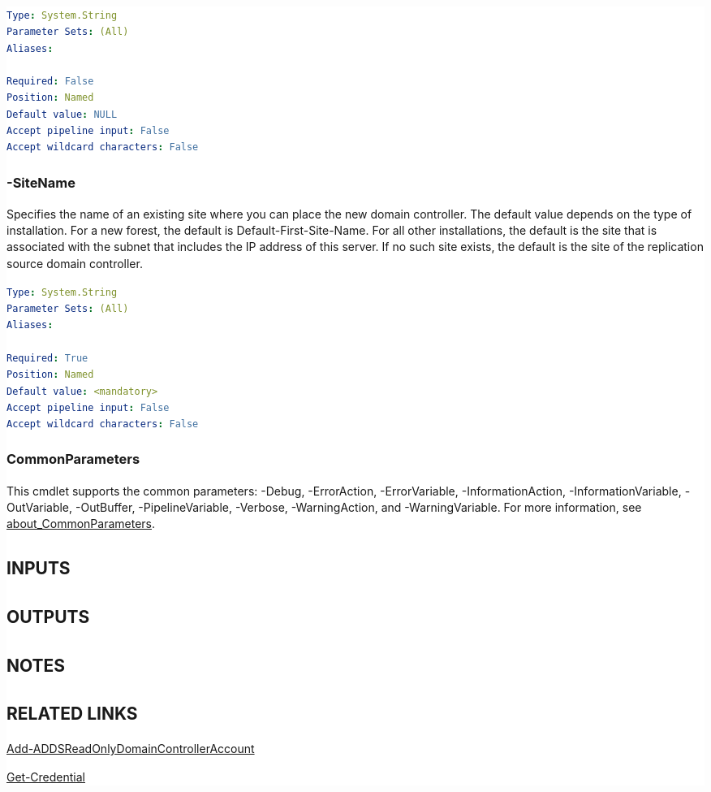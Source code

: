 ```yaml
Type: System.String
Parameter Sets: (All)
Aliases: 

Required: False
Position: Named
Default value: NULL
Accept pipeline input: False
Accept wildcard characters: False
```

### -SiteName

Specifies the name of an existing site where you can place the new domain controller. The default
value depends on the type of installation. For a new forest, the default is Default-First-Site-Name.
For all other installations, the default is the site that is associated with the subnet that
includes the IP address of this server. If no such site exists, the default is the site of the
replication source domain controller.

```yaml
Type: System.String
Parameter Sets: (All)
Aliases: 

Required: True
Position: Named
Default value: <mandatory>
Accept pipeline input: False
Accept wildcard characters: False
```

### CommonParameters

This cmdlet supports the common parameters: -Debug, -ErrorAction, -ErrorVariable,
-InformationAction, -InformationVariable, -OutVariable, -OutBuffer, -PipelineVariable, -Verbose,
-WarningAction, and -WarningVariable. For more information, see
[about_CommonParameters](https://go.microsoft.com/fwlink/?LinkID=113216).

## INPUTS

## OUTPUTS

## NOTES

## RELATED LINKS

[Add-ADDSReadOnlyDomainControllerAccount](./Add-ADDSReadOnlyDomainControllerAccount.md)

[Get-Credential](https://go.microsoft.com/fwlink/?LinkID=293936)
